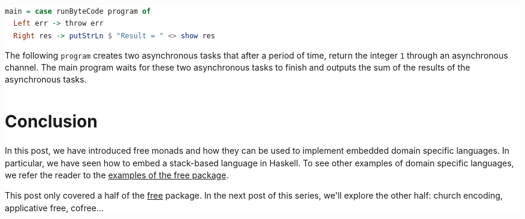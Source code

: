 ```haskell
main = case runByteCode program of
  Left err -> throw err
  Right res -> putStrLn $ "Result = " <> show res
```

The following `program` creates two asynchronous tasks that after a period of time, return the integer `1` through an asynchronous channel. The main program waits for these two asynchronous tasks to finish and outputs the sum of the results of the asynchronous tasks.

# Conclusion

In this post, we have introduced free monads and how they can be used to implement embedded domain specific languages. In particular, we have seen how to embed a stack-based language in Haskell. To see other examples of domain specific languages, we refer the reader to the [examples of the free package](https://github.com/ekmett/free/tree/master/examples).

This post only covered a half of the [free](https://hackage.haskell.org/package/free) package. In the next post of this series, we'll explore the other half: church encoding, applicative free, cofree...

[^1]: The term "free" in the context of CT refers to the fact that we have not added structure to the original object. Don't confuse the term with the adjective free: "costing nothing".

[^2]: Pun intended.

[^3]: Technically you are defining an embedded domain specific language (eDSL).

[^4]: The actual signatures use [MonadFree](https://hackage.haskell.org/package/free-5.1.7/docs/Control-Monad-Free.html#t:MonadFree) which is an mtl-style class that allow us to compose [FreeT](https://hackage.haskell.org/package/free-5.1.7/docs/Control-Monad-Trans-Free.html#t:FreeT) with other monad transformers. We were able to monomorphize the return value `MonadFree f m => m ~ Free ByteCodeF` thanks to the instance `Functor f => MonadFree f (Free f)`.
